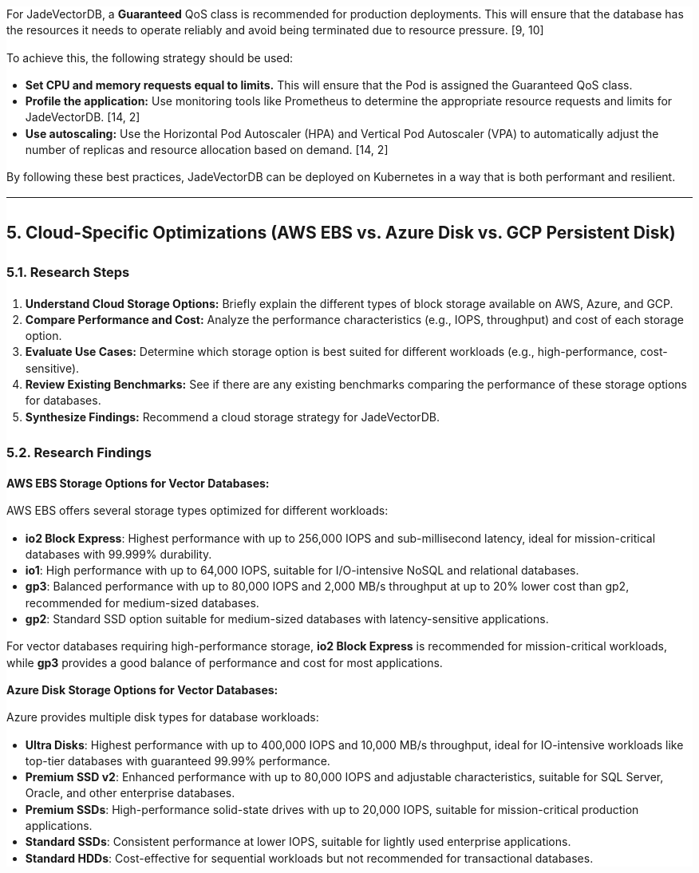 For JadeVectorDB, a **Guaranteed** QoS class is recommended for production deployments. This will ensure that the database has the resources it needs to operate reliably and avoid being terminated due to resource pressure. [9, 10]

To achieve this, the following strategy should be used:

*   **Set CPU and memory requests equal to limits.** This will ensure that the Pod is assigned the Guaranteed QoS class.
*   **Profile the application:** Use monitoring tools like Prometheus to determine the appropriate resource requests and limits for JadeVectorDB. [14, 2]
*   **Use autoscaling:** Use the Horizontal Pod Autoscaler (HPA) and Vertical Pod Autoscaler (VPA) to automatically adjust the number of replicas and resource allocation based on demand. [14, 2]

By following these best practices, JadeVectorDB can be deployed on Kubernetes in a way that is both performant and resilient.

---

## 5. Cloud-Specific Optimizations (AWS EBS vs. Azure Disk vs. GCP Persistent Disk)

### 5.1. Research Steps
1.  **Understand Cloud Storage Options:** Briefly explain the different types of block storage available on AWS, Azure, and GCP.
2.  **Compare Performance and Cost:** Analyze the performance characteristics (e.g., IOPS, throughput) and cost of each storage option.
3.  **Evaluate Use Cases:** Determine which storage option is best suited for different workloads (e.g., high-performance, cost-sensitive).
4.  **Review Existing Benchmarks:** See if there are any existing benchmarks comparing the performance of these storage options for databases.
5.  **Synthesize Findings:** Recommend a cloud storage strategy for JadeVectorDB.

### 5.2. Research Findings

**AWS EBS Storage Options for Vector Databases:**

AWS EBS offers several storage types optimized for different workloads:
- **io2 Block Express**: Highest performance with up to 256,000 IOPS and sub-millisecond latency, ideal for mission-critical databases with 99.999% durability.
- **io1**: High performance with up to 64,000 IOPS, suitable for I/O-intensive NoSQL and relational databases.
- **gp3**: Balanced performance with up to 80,000 IOPS and 2,000 MB/s throughput at up to 20% lower cost than gp2, recommended for medium-sized databases.
- **gp2**: Standard SSD option suitable for medium-sized databases with latency-sensitive applications.

For vector databases requiring high-performance storage, **io2 Block Express** is recommended for mission-critical workloads, while **gp3** provides a good balance of performance and cost for most applications.

**Azure Disk Storage Options for Vector Databases:**

Azure provides multiple disk types for database workloads:
- **Ultra Disks**: Highest performance with up to 400,000 IOPS and 10,000 MB/s throughput, ideal for IO-intensive workloads like top-tier databases with guaranteed 99.99% performance.
- **Premium SSD v2**: Enhanced performance with up to 80,000 IOPS and adjustable characteristics, suitable for SQL Server, Oracle, and other enterprise databases.
- **Premium SSDs**: High-performance solid-state drives with up to 20,000 IOPS, suitable for mission-critical production applications.
- **Standard SSDs**: Consistent performance at lower IOPS, suitable for lightly used enterprise applications.
- **Standard HDDs**: Cost-effective for sequential workloads but not recommended for transactional databases.
